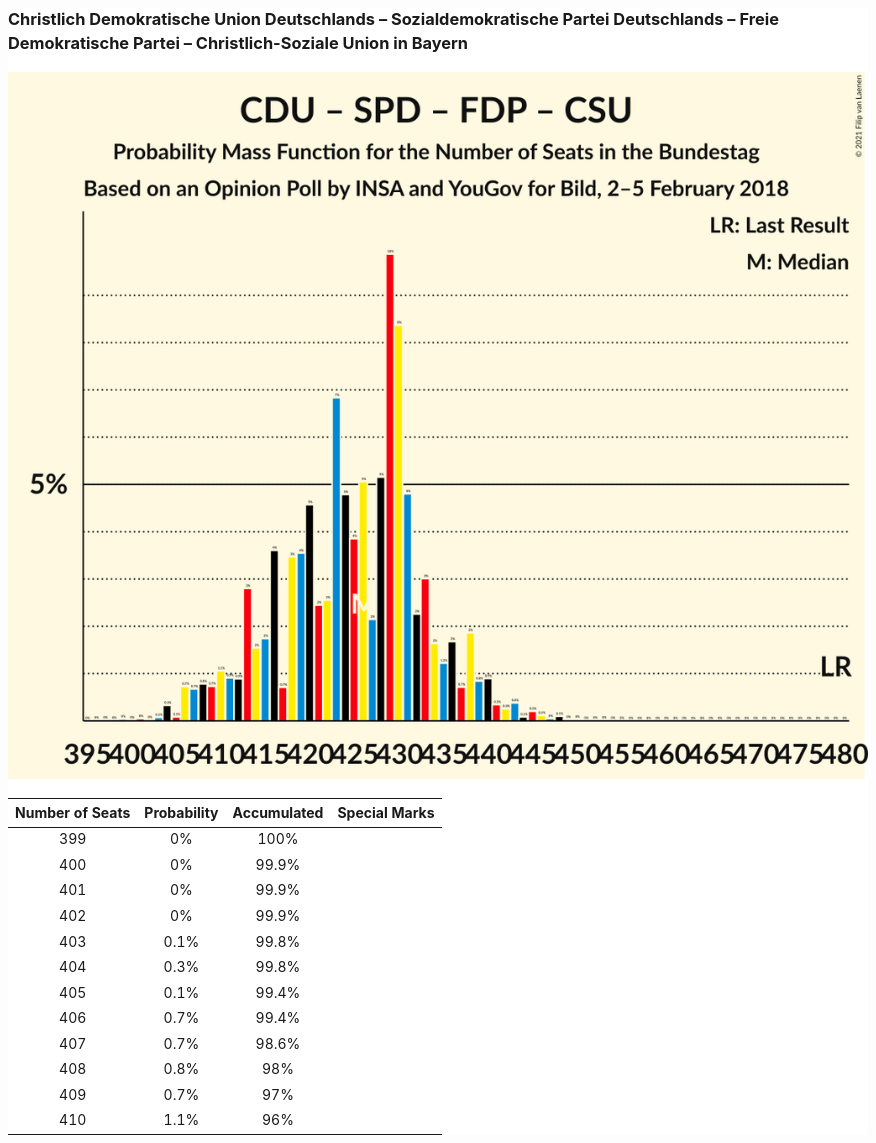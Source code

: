 ### Christlich Demokratische Union Deutschlands – Sozialdemokratische Partei Deutschlands – Freie Demokratische Partei – Christlich-Soziale Union in Bayern

![Graph with seats probability mass function not yet produced](2018-02-05-INSAandYouGov-coalitions-seats-pmf-cdu–spd–fdp–csu.png "Seats Probability Mass Function")

| Number of Seats | Probability | Accumulated | Special Marks |
|:---------------:|:-----------:|:-----------:|:-------------:|
| 399 | 0% | 100% |  |
| 400 | 0% | 99.9% |  |
| 401 | 0% | 99.9% |  |
| 402 | 0% | 99.9% |  |
| 403 | 0.1% | 99.8% |  |
| 404 | 0.3% | 99.8% |  |
| 405 | 0.1% | 99.4% |  |
| 406 | 0.7% | 99.4% |  |
| 407 | 0.7% | 98.6% |  |
| 408 | 0.8% | 98% |  |
| 409 | 0.7% | 97% |  |
| 410 | 1.1% | 96% |  |